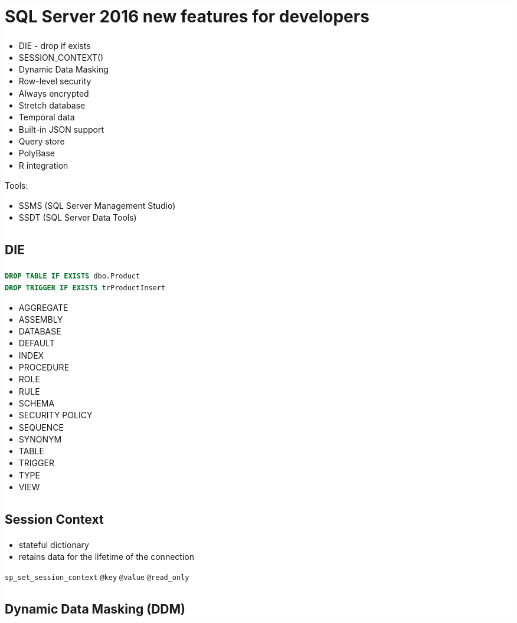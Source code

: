 # SQL Server 2016 new features for developers

* DIE - drop if exists
* SESSION_CONTEXT()
* Dynamic Data Masking
* Row-level security
* Always encrypted
* Stretch database
* Temporal data
* Built-in JSON support
* Query store
* PolyBase
* R integration

Tools:

- SSMS (SQL Server Management Studio)
- SSDT (SQL Server Data Tools)

## DIE

```SQL
DROP TABLE IF EXISTS dbo.Product
DROP TRIGGER IF EXISTS trProductInsert
```

- AGGREGATE
- ASSEMBLY
- DATABASE
- DEFAULT
- INDEX
- PROCEDURE
- ROLE
- RULE
- SCHEMA
- SECURITY POLICY
- SEQUENCE
- SYNONYM
- TABLE
- TRIGGER
- TYPE
- VIEW

## Session Context

- stateful dictionary
- retains data for the lifetime of the connection

`sp_set_session_context` `@key` `@value` `@read_only`

## Dynamic Data Masking (DDM)
